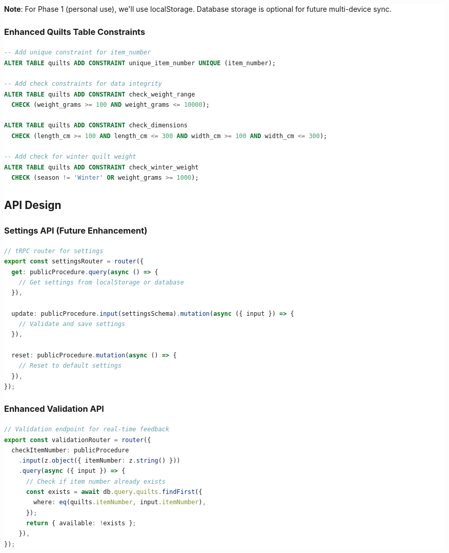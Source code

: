 **Note**: For Phase 1 (personal use), we'll use localStorage. Database storage is optional for future multi-device sync.

### Enhanced Quilts Table Constraints

```sql
-- Add unique constraint for item_number
ALTER TABLE quilts ADD CONSTRAINT unique_item_number UNIQUE (item_number);

-- Add check constraints for data integrity
ALTER TABLE quilts ADD CONSTRAINT check_weight_range
  CHECK (weight_grams >= 100 AND weight_grams <= 10000);

ALTER TABLE quilts ADD CONSTRAINT check_dimensions
  CHECK (length_cm >= 100 AND length_cm <= 300 AND width_cm >= 100 AND width_cm <= 300);

-- Add check for winter quilt weight
ALTER TABLE quilts ADD CONSTRAINT check_winter_weight
  CHECK (season != 'Winter' OR weight_grams >= 1000);
```

## API Design

### Settings API (Future Enhancement)

```typescript
// tRPC router for settings
export const settingsRouter = router({
  get: publicProcedure.query(async () => {
    // Get settings from localStorage or database
  }),

  update: publicProcedure.input(settingsSchema).mutation(async ({ input }) => {
    // Validate and save settings
  }),

  reset: publicProcedure.mutation(async () => {
    // Reset to default settings
  }),
});
```

### Enhanced Validation API

```typescript
// Validation endpoint for real-time feedback
export const validationRouter = router({
  checkItemNumber: publicProcedure
    .input(z.object({ itemNumber: z.string() }))
    .query(async ({ input }) => {
      // Check if item number already exists
      const exists = await db.query.quilts.findFirst({
        where: eq(quilts.itemNumber, input.itemNumber),
      });
      return { available: !exists };
    }),
});
```
